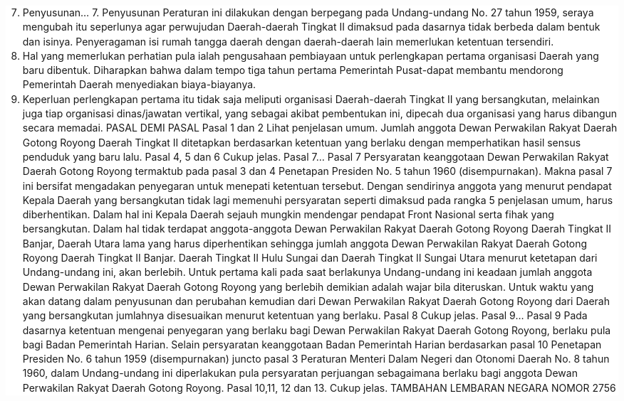7. Penyusunan… 7. Penyusunan Peraturan ini dilakukan dengan berpegang pada Undang-undang No. 27 tahun 1959, seraya mengubah itu seperlunya agar perwujudan Daerah-daerah Tingkat II dimaksud pada dasarnya tidak berbeda dalam bentuk dan isinya. Penyeragaman isi rumah tangga daerah dengan daerah-daerah lain memerlukan ketentuan tersendiri.
8. Hal yang memerlukan perhatian pula ialah pengusahaan pembiayaan untuk perlengkapan pertama organisasi Daerah yang baru dibentuk. Diharapkan bahwa dalam tempo tiga tahun pertama Pemerintah Pusat-dapat membantu mendorong Pemerintah Daerah menyediakan biaya-biayanya.
9. Keperluan perlengkapan pertama itu tidak saja meliputi organisasi Daerah-daerah Tingkat II yang bersangkutan, melainkan juga tiap organisasi dinas/jawatan vertikal, yang sebagai akibat pembentukan ini, dipecah dua organisasi yang harus dibangun secara memadai. PASAL DEMI PASAL Pasal 1 dan 2 Lihat penjelasan umum. Jumlah anggota Dewan Perwakilan Rakyat Daerah Gotong Royong Daerah Tingkat II ditetapkan berdasarkan ketentuan yang berlaku dengan memperhatikan hasil sensus penduduk yang baru lalu. Pasal 4, 5 dan 6 Cukup jelas. Pasal 7…
Pasal 7
Persyaratan keanggotaan Dewan Perwakilan Rakyat Daerah Gotong Royong termaktub pada pasal 3 dan 4 Penetapan Presiden No. 5 tahun 1960 (disempurnakan). Makna pasal 7 ini bersifat mengadakan penyegaran untuk menepati ketentuan tersebut. Dengan sendirinya anggota yang menurut pendapat Kepala Daerah yang bersangkutan tidak lagi memenuhi persyaratan seperti dimaksud pada rangka 5 penjelasan umum, harus diberhentikan. Dalam hal ini Kepala Daerah sejauh mungkin mendengar pendapat Front Nasional serta fihak yang bersangkutan. Dalam hal tidak terdapat anggota-anggota Dewan Perwakilan Rakyat Daerah Gotong Royong Daerah Tingkat II Banjar, Daerah Utara lama yang harus diperhentikan sehingga jumlah anggota Dewan Perwakilan Rakyat Daerah Gotong Royong Daerah Tingkat II Banjar. Daerah Tingkat II Hulu Sungai dan Daerah Tingkat II Sungai Utara menurut ketetapan dari Undang-undang ini, akan berlebih. Untuk pertama kali pada saat berlakunya Undang-undang ini keadaan jumlah anggota Dewan Perwakilan Rakyat Daerah Gotong Royong yang berlebih demikian adalah wajar bila diteruskan. Untuk waktu yang akan datang dalam penyusunan dan perubahan kemudian dari Dewan Perwakilan Rakyat Daerah Gotong Royong dari Daerah yang bersangkutan jumlahnya disesuaikan menurut ketentuan yang berlaku.
Pasal 8
Cukup jelas. Pasal 9…
Pasal 9
Pada dasarnya ketentuan mengenai penyegaran yang berlaku bagi Dewan Perwakilan Rakyat Daerah Gotong Royong, berlaku pula bagi Badan Pemerintah Harian. Selain persyaratan keanggotaan Badan Pemerintah Harian berdasarkan pasal 10 Penetapan Presiden No. 6 tahun 1959 (disempurnakan) juncto pasal 3 Peraturan Menteri Dalam Negeri dan Otonomi Daerah No. 8 tahun 1960, dalam Undang-undang ini diperlakukan pula persyaratan perjuangan sebagaimana berlaku bagi anggota Dewan Perwakilan Rakyat Daerah Gotong Royong. Pasal 10,11, 12 dan 13. Cukup jelas. TAMBAHAN LEMBARAN NEGARA NOMOR 2756